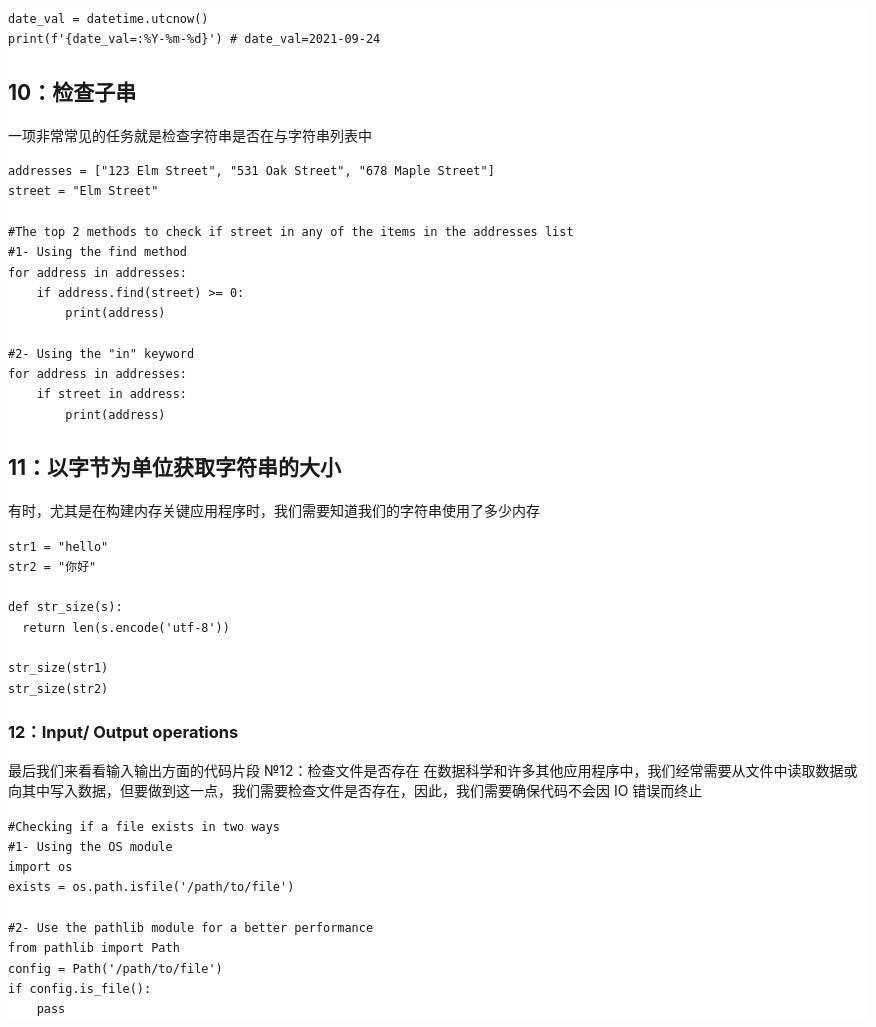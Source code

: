 ```
date_val = datetime.utcnow()
print(f'{date_val=:%Y-%m-%d}') # date_val=2021-09-24
```

## 10：检查子串

一项非常常见的任务就是检查字符串是否在与字符串列表中

```
addresses = ["123 Elm Street", "531 Oak Street", "678 Maple Street"]
street = "Elm Street"

#The top 2 methods to check if street in any of the items in the addresses list
#1- Using the find method
for address in addresses:
    if address.find(street) >= 0:
        print(address)

#2- Using the "in" keyword 
for address in addresses:
    if street in address:
        print(address)
```

## 11：以字节为单位获取字符串的大小

有时，尤其是在构建内存关键应用程序时，我们需要知道我们的字符串使用了多少内存

```
str1 = "hello"
str2 = "你好"

def str_size(s):
  return len(s.encode('utf-8'))

str_size(str1)
str_size(str2)
```

### 12：Input/ Output operations

最后我们来看看输入输出方面的代码片段
№12：检查文件是否存在
在数据科学和许多其他应用程序中，我们经常需要从文件中读取数据或向其中写入数据，但要做到这一点，我们需要检查文件是否存在，因此，我们需要确保代码不会因 IO 错误而终止

```
#Checking if a file exists in two ways
#1- Using the OS module
import os 
exists = os.path.isfile('/path/to/file')

#2- Use the pathlib module for a better performance
from pathlib import Path
config = Path('/path/to/file') 
if config.is_file(): 
    pass
```
